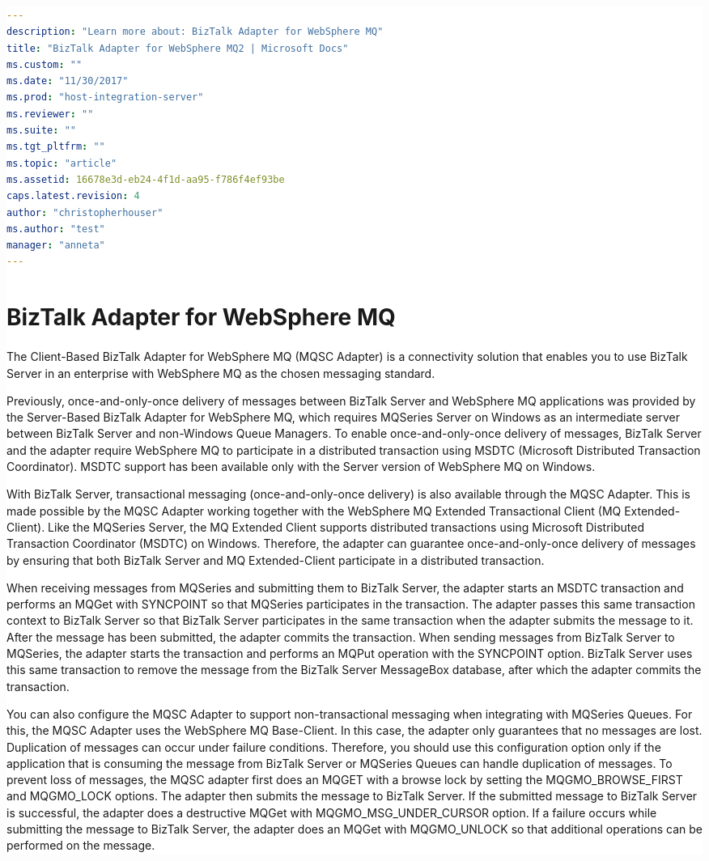 ```yaml
---
description: "Learn more about: BizTalk Adapter for WebSphere MQ"
title: "BizTalk Adapter for WebSphere MQ2 | Microsoft Docs"
ms.custom: ""
ms.date: "11/30/2017"
ms.prod: "host-integration-server"
ms.reviewer: ""
ms.suite: ""
ms.tgt_pltfrm: ""
ms.topic: "article"
ms.assetid: 16678e3d-eb24-4f1d-aa95-f786f4ef93be
caps.latest.revision: 4
author: "christopherhouser"
ms.author: "test"
manager: "anneta"
---
```

# BizTalk Adapter for WebSphere MQ
The Client-Based BizTalk Adapter for WebSphere MQ (MQSC Adapter) is a connectivity solution that enables you to use BizTalk Server in an enterprise with WebSphere MQ as the chosen messaging standard.  
  
 Previously, once-and-only-once delivery of messages between BizTalk Server and WebSphere MQ applications was provided by the Server-Based BizTalk Adapter for WebSphere MQ, which requires MQSeries Server on Windows as an intermediate server between BizTalk Server and non-Windows Queue Managers. To enable once-and-only-once delivery of messages, BizTalk Server and the adapter require WebSphere MQ to participate in a distributed transaction using MSDTC (Microsoft Distributed Transaction Coordinator). MSDTC support has been available only with the Server version of WebSphere MQ on Windows.  
  
 With BizTalk Server, transactional messaging (once-and-only-once delivery) is also available through the MQSC Adapter. This is made possible by the MQSC Adapter working together with the WebSphere MQ Extended Transactional Client (MQ Extended-Client). Like the MQSeries Server, the MQ Extended Client supports distributed transactions using Microsoft Distributed Transaction Coordinator (MSDTC) on Windows. Therefore, the adapter can guarantee once-and-only-once delivery of messages by ensuring that both BizTalk Server and MQ Extended-Client participate in a distributed transaction.  
  
 When receiving messages from MQSeries and submitting them to BizTalk Server, the adapter starts an MSDTC transaction and performs an MQGet with SYNCPOINT so that MQSeries participates in the transaction. The adapter passes this same transaction context to BizTalk Server so that BizTalk Server participates in the same transaction when the adapter submits the message to it. After the message has been submitted, the adapter commits the transaction. When sending messages from BizTalk Server to MQSeries, the adapter starts the transaction and performs an MQPut operation with the SYNCPOINT option. BizTalk Server uses this same transaction to remove the message from the BizTalk Server MessageBox database, after which the adapter commits the transaction.  
  
 You can also configure the MQSC Adapter to support non-transactional messaging when integrating with MQSeries Queues. For this, the MQSC Adapter uses the WebSphere MQ Base-Client. In this case, the adapter only guarantees that no messages are lost. Duplication of messages can occur under failure conditions. Therefore, you should use this configuration option only if the application that is consuming the message from BizTalk Server or MQSeries Queues can handle duplication of messages. To prevent loss of messages, the MQSC adapter first does an MQGET with a browse lock by setting the MQGMO_BROWSE_FIRST and MQGMO_LOCK options. The adapter then submits the message to BizTalk Server. If the submitted message to BizTalk Server is successful, the adapter does a destructive MQGet with MQGMO_MSG_UNDER_CURSOR option. If a failure occurs while submitting the message to BizTalk Server, the adapter does an MQGet with MQGMO_UNLOCK so that additional operations can be performed on the message.  
  